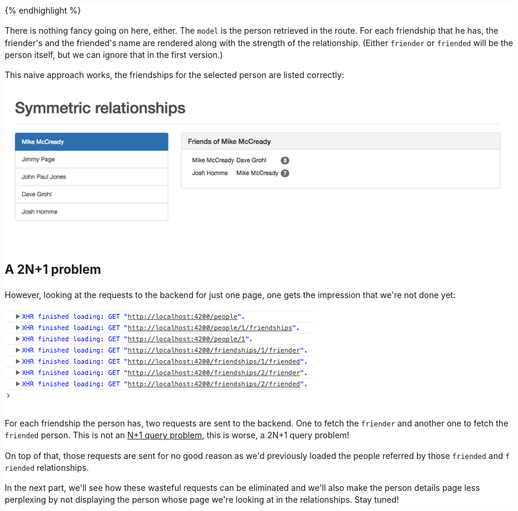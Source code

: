 {% endhighlight %}

There is nothing fancy going on here, either. The `model` is the person
retrieved in the route.  For each friendship that he has, the friender's and
the friended's name are rendered along with the strength of the relationship.
(Either `friender` or `friended` will be the person itself, but we can ignore that
in the first version.)

This naive approach works, the friendships for the selected person are listed correctly:

![Mike McCready's frienships - Part 1](/images/posts/symmetric-relationships/friendships-step-1.png)

## A 2N+1 problem

However, looking at the requests to the backend for just one page, one gets the
impression that we're not done yet:

![Too many XHRs](/images/posts/symmetric-relationships/too-many-xhrs.png)

For each friendship the person has, two requests are sent to the backend. One to
fetch the `friender` and another one to fetch the `friended` person. This is not
an [N+1 query problem][4], this is worse, a 2N+1 query problem!

On top of that, those requests are sent for no good reason as we'd previously
loaded the people referred by those `friended` and `friended` relationships.

In the next part, we'll see how these wasteful requests can be eliminated and
we'll also make the person details page less perplexing by not displaying the
person whose page we're looking at in the relationships. Stay tuned!

[1]: http://stackoverflow.com/questions/34186435/modelling-two-way-symmetric-relationships-in-ember
[2]: http://rockandrollwithemberjs.com
[3]: https://github.com/cerebris/jsonapi-resources
[4]: https://www.sitepoint.com/silver-bullet-n1-problem/
